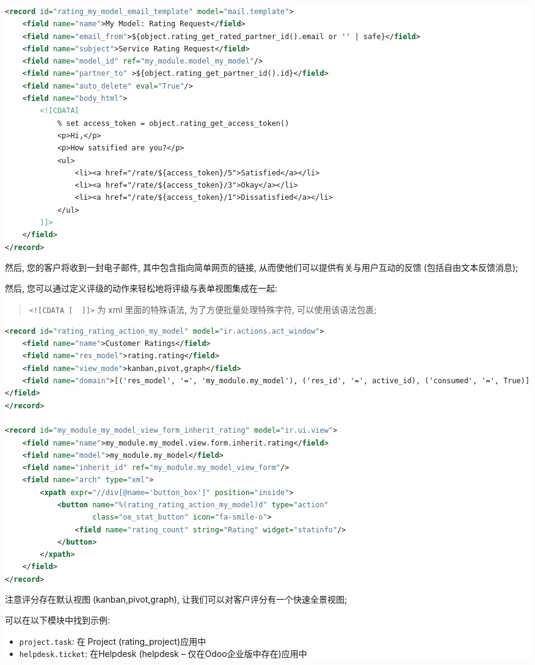 ```xml
<record id="rating_my_model_email_template" model="mail.template">
    <field name="name">My Model: Rating Request</field>
    <field name="email_from">${object.rating_get_rated_partner_id().email or '' | safe}</field>
    <field name="subject">Service Rating Request</field>
    <field name="model_id" ref="my_module.model_my_model"/>
    <field name="partner_to" >${object.rating_get_partner_id().id}</field>
    <field name="auto_delete" eval="True"/>
    <field name="body_html">
        <![CDATA[
            % set access_token = object.rating_get_access_token()
            <p>Hi,</p>
            <p>How satsified are you?</p>
            <ul>
                <li><a href="/rate/${access_token}/5">Satisfied</a></li>
                <li><a href="/rate/${access_token}/3">Okay</a></li>
                <li><a href="/rate/${access_token}/1">Dissatisfied</a></li>
            </ul>
        ]]>
    </field>
</record>
```
然后, 您的客户将收到一封电子邮件, 其中包含指向简单网页的链接, 从而使他们可以提供有关与用户互动的反馈 (包括自由文本反馈消息);

然后, 您可以通过定义评级的动作来轻松地将评级与表单视图集成在一起:

> `<![CDATA [  ]]>` 为 xml 里面的特殊语法, 为了方便批量处理特殊字符, 可以使用该语法包裹;

```xml
<record id="rating_rating_action_my_model" model="ir.actions.act_window">
    <field name="name">Customer Ratings</field>
    <field name="res_model">rating.rating</field>
    <field name="view_mode">kanban,pivot,graph</field>
    <field name="domain">[('res_model', '=', 'my_module.my_model'), ('res_id', '=', active_id), ('consumed', '=', True)]</field>
</record>

<record id="my_module_my_model_view_form_inherit_rating" model="ir.ui.view">
    <field name="name">my_module.my_model.view.form.inherit.rating</field>
    <field name="model">my_module.my_model</field>
    <field name="inherit_id" ref="my_module.my_model_view_form"/>
    <field name="arch" type="xml">
        <xpath expr="//div[@name='button_box']" position="inside">
            <button name="%(rating_rating_action_my_model)d" type="action"
                    class="oe_stat_button" icon="fa-smile-o">
                <field name="rating_count" string="Rating" widget="statinfo"/>
            </button>
        </xpath>
    </field>
</record>
```
注意评分存在默认视图 (kanban,pivot,graph), 让我们可以对客户评分有一个快速全景视图;

可以在以下模块中找到示例:
- `project.task`:  在 Project (rating_project)应用中
- `helpdesk.ticket`: 在Helpdesk (helpdesk – 仅在Odoo企业版中存在)应用中










